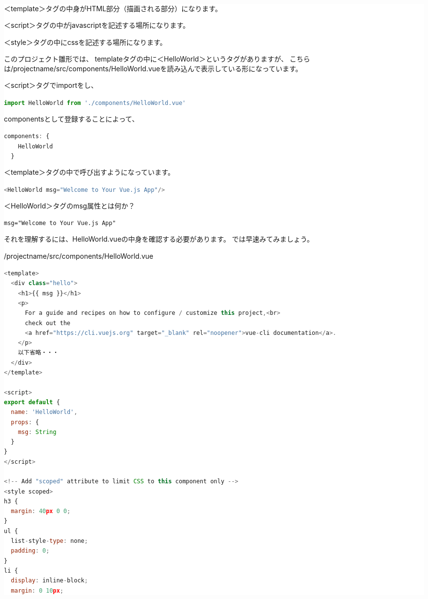 ＜template＞タグの中身がHTML部分（描画される部分）になります。

＜script＞タグの中がjavascriptを記述する場所になります。

＜style＞タグの中にcssを記述する場所になります。


このプロジェクト雛形では、
templateタグの中に＜HelloWorld＞というタグがありますが、
こちらは/projectname/src/components/HelloWorld.vueを読み込んで表示している形になっています。

＜script＞タグでimportをし、
```javascript
import HelloWorld from './components/HelloWorld.vue'
```

componentsとして登録することによって、
```javascript
components: {
    HelloWorld
  }
```
＜template＞タグの中で呼び出すようになっています。
```javascript
<HelloWorld msg="Welcome to Your Vue.js App"/>
```

＜HelloWorld＞タグのmsg属性とは何か？
```
msg="Welcome to Your Vue.js App"
```
それを理解するには、HelloWorld.vueの中身を確認する必要があります。
では早速みてみましょう。

/projectname/src/components/HelloWorld.vue
```javascript
<template>
  <div class="hello">
    <h1>{{ msg }}</h1>
    <p>
      For a guide and recipes on how to configure / customize this project,<br>
      check out the
      <a href="https://cli.vuejs.org" target="_blank" rel="noopener">vue-cli documentation</a>.
    </p>
    以下省略・・・
  </div>
</template>

<script>
export default {
  name: 'HelloWorld',
  props: {
    msg: String
  }
}
</script>

<!-- Add "scoped" attribute to limit CSS to this component only -->
<style scoped>
h3 {
  margin: 40px 0 0;
}
ul {
  list-style-type: none;
  padding: 0;
}
li {
  display: inline-block;
  margin: 0 10px;
```